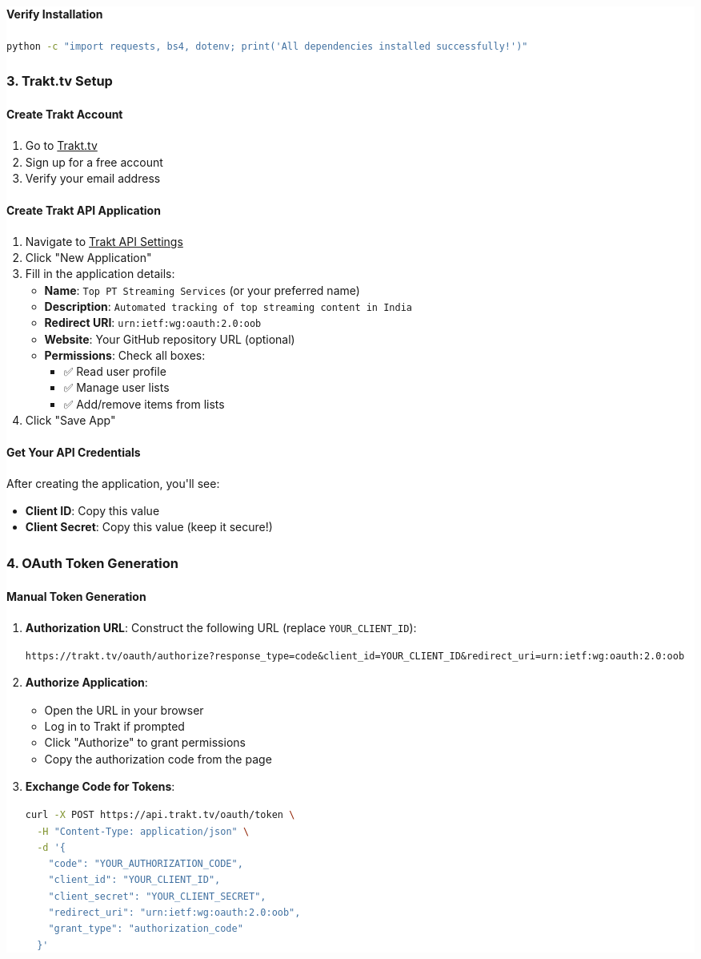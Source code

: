#### Verify Installation
```bash
python -c "import requests, bs4, dotenv; print('All dependencies installed successfully!')"
```

### 3. Trakt.tv Setup

#### Create Trakt Account
1. Go to [Trakt.tv](https://trakt.tv/)
2. Sign up for a free account
3. Verify your email address

#### Create Trakt API Application
1. Navigate to [Trakt API Settings](https://trakt.tv/oauth/applications)
2. Click "New Application"
3. Fill in the application details:
   - **Name**: `Top PT Streaming Services` (or your preferred name)
   - **Description**: `Automated tracking of top streaming content in India`
   - **Redirect URI**: `urn:ietf:wg:oauth:2.0:oob`
   - **Website**: Your GitHub repository URL (optional)
   - **Permissions**: Check all boxes:
     - ✅ Read user profile
     - ✅ Manage user lists
     - ✅ Add/remove items from lists
4. Click "Save App"

#### Get Your API Credentials
After creating the application, you'll see:
- **Client ID**: Copy this value
- **Client Secret**: Copy this value (keep it secure!)

### 4. OAuth Token Generation

#### Manual Token Generation
1. **Authorization URL**: Construct the following URL (replace `YOUR_CLIENT_ID`):
   ```
   https://trakt.tv/oauth/authorize?response_type=code&client_id=YOUR_CLIENT_ID&redirect_uri=urn:ietf:wg:oauth:2.0:oob
   ```

2. **Authorize Application**:
   - Open the URL in your browser
   - Log in to Trakt if prompted
   - Click "Authorize" to grant permissions
   - Copy the authorization code from the page

3. **Exchange Code for Tokens**:
   ```bash
   curl -X POST https://api.trakt.tv/oauth/token \
     -H "Content-Type: application/json" \
     -d '{
       "code": "YOUR_AUTHORIZATION_CODE",
       "client_id": "YOUR_CLIENT_ID",
       "client_secret": "YOUR_CLIENT_SECRET",
       "redirect_uri": "urn:ietf:wg:oauth:2.0:oob",
       "grant_type": "authorization_code"
     }'
   ```
